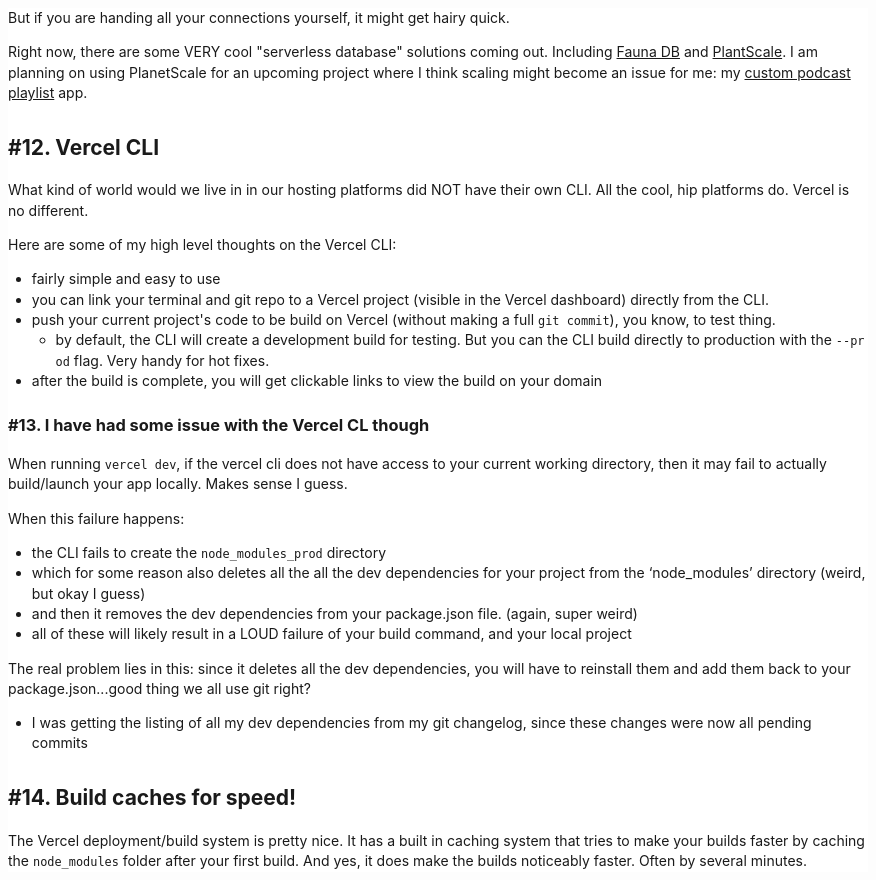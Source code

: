 But if you are handing all your connections yourself, it might get hairy quick.

Right now, there are some VERY cool "serverless database" solutions coming out.
Including [Fauna DB](https://fauna.com/) and
[PlantScale](https://planetscale.com/). I am planning on using PlanetScale for
an upcoming project where I think scaling might become an issue for me: my
[custom podcast playlist](https://log.fm) app.

## #12. Vercel CLI

What kind of world would we live in in our hosting platforms did NOT have their
own CLI. All the cool, hip platforms do. Vercel is no different.

Here are some of my high level thoughts on the Vercel CLI:

- fairly simple and easy to use
- you can link your terminal and git repo to a Vercel project (visible in the
  Vercel dashboard) directly from the CLI.
- push your current project's code to be build on Vercel (without making a full
  `git commit`), you know, to test thing.
  - by default, the CLI will create a development build for testing. But you can
    the CLI build directly to production with the `--prod` flag. Very handy for
    hot fixes.
- after the build is complete, you will get clickable links to view the build on
  your domain

### #13. I have had some issue with the Vercel CL though

When running `vercel dev`, if the vercel cli does not have access to your
current working directory, then it may fail to actually build/launch your app
locally. Makes sense I guess.

When this failure happens:

- the CLI fails to create the `node_modules_prod` directory
- which for some reason also deletes all the all the dev dependencies for your
  project from the ‘node_modules’ directory (weird, but okay I guess)
- and then it removes the dev dependencies from your package.json file. (again,
  super weird)
- all of these will likely result in a LOUD failure of your build command, and
  your local project

The real problem lies in this: since it deletes all the dev dependencies, you
will have to reinstall them and add them back to your package.json...good thing
we all use git right?

- I was getting the listing of all my dev dependencies from my git changelog,
  since these changes were now all pending commits

## #14. Build caches for speed!

The Vercel deployment/build system is pretty nice. It has a built in caching
system that tries to make your builds faster by caching the `node_modules`
folder after your first build. And yes, it does make the builds noticeably
faster. Often by several minutes.
